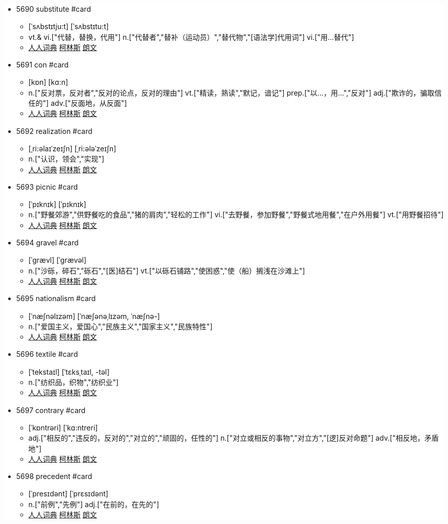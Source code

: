 
- 5690 substitute #card
  - [ˈsʌbstɪtju:t]  [ˈsʌbstɪtu:t]
  - vt.& vi.["代替，替换，代用"]  n.["代替者","替补（运动员）","替代物","[语法学]代用词"]  vi.["用…替代"]
  - [人人词典](https://www.91dict.com/words?w=substitute) [柯林斯](https://www.collinsdictionary.com/zh/dictionary/english/substitute) [朗文](https://www.ldoceonline.com/dictionary/substitute)
  

- 5691 con #card
  - [kɒn]  [kɑ:n]
  - n.["反对票，反对者","反对的论点，反对的理由"]  vt.["精读，熟读","默记，谙记"]  prep.["以…，用…","反对"]  adj.["欺诈的，骗取信任的"]  adv.["反面地，从反面"]
  - [人人词典](https://www.91dict.com/words?w=con) [柯林斯](https://www.collinsdictionary.com/zh/dictionary/english/con) [朗文](https://www.ldoceonline.com/dictionary/con)
  

- 5692 realization #card
  - [ˌri:əlaɪˈzeɪʃn]  [ˌri:ələˈzeɪʃn]
  - n.["认识，领会","实现"]
  - [人人词典](https://www.91dict.com/words?w=realization) [柯林斯](https://www.collinsdictionary.com/zh/dictionary/english/realization) [朗文](https://www.ldoceonline.com/dictionary/realization)
  

- 5693 picnic #card
  - [ˈpɪknɪk]  [ˈpɪknɪk]
  - n.["野餐郊游","供野餐吃的食品","猪的肩肉","轻松的工作"]  vi.["去野餐，参加野餐","野餐式地用餐","在户外用餐"]  vt.["用野餐招待"]
  - [人人词典](https://www.91dict.com/words?w=picnic) [柯林斯](https://www.collinsdictionary.com/zh/dictionary/english/picnic) [朗文](https://www.ldoceonline.com/dictionary/picnic)
  

- 5694 gravel #card
  - [ˈgrævl]  [ˈɡrævəl]
  - n.["沙砾，碎石","砾石","[医]结石"]  vt.["以砾石铺路","使困惑","使（船）搁浅在沙滩上"]
  - [人人词典](https://www.91dict.com/words?w=gravel) [柯林斯](https://www.collinsdictionary.com/zh/dictionary/english/gravel) [朗文](https://www.ldoceonline.com/dictionary/gravel)
  

- 5695 nationalism #card
  - [ˈnæʃnəlɪzəm]  [ˈnæʃənəˌlɪzəm, ˈnæʃnə-]
  - n.["爱国主义，爱国心","民族主义","国家主义","民族特性"]
  - [人人词典](https://www.91dict.com/words?w=nationalism) [柯林斯](https://www.collinsdictionary.com/zh/dictionary/english/nationalism) [朗文](https://www.ldoceonline.com/dictionary/nationalism)
  

- 5696 textile #card
  - [ˈtekstaɪl]  [ˈtɛksˌtaɪl, -təl]
  - n.["纺织品，织物","纺织业"]
  - [人人词典](https://www.91dict.com/words?w=textile) [柯林斯](https://www.collinsdictionary.com/zh/dictionary/english/textile) [朗文](https://www.ldoceonline.com/dictionary/textile)
  

- 5697 contrary #card
  - [ˈkɒntrəri]  [ˈkɑ:ntreri]
  - adj.["相反的","违反的，反对的","对立的","顽固的，任性的"]  n.["对立或相反的事物","对立方","[逻]反对命题"]  adv.["相反地，矛盾地"]
  - [人人词典](https://www.91dict.com/words?w=contrary) [柯林斯](https://www.collinsdictionary.com/zh/dictionary/english/contrary) [朗文](https://www.ldoceonline.com/dictionary/contrary)
  

- 5698 precedent #card
  - [ˈpresɪdənt]  [ˈprɛsɪdənt]
  - n.["前例","先例"]  adj.["在前的，在先的"]
  - [人人词典](https://www.91dict.com/words?w=precedent) [柯林斯](https://www.collinsdictionary.com/zh/dictionary/english/precedent) [朗文](https://www.ldoceonline.com/dictionary/precedent)
  